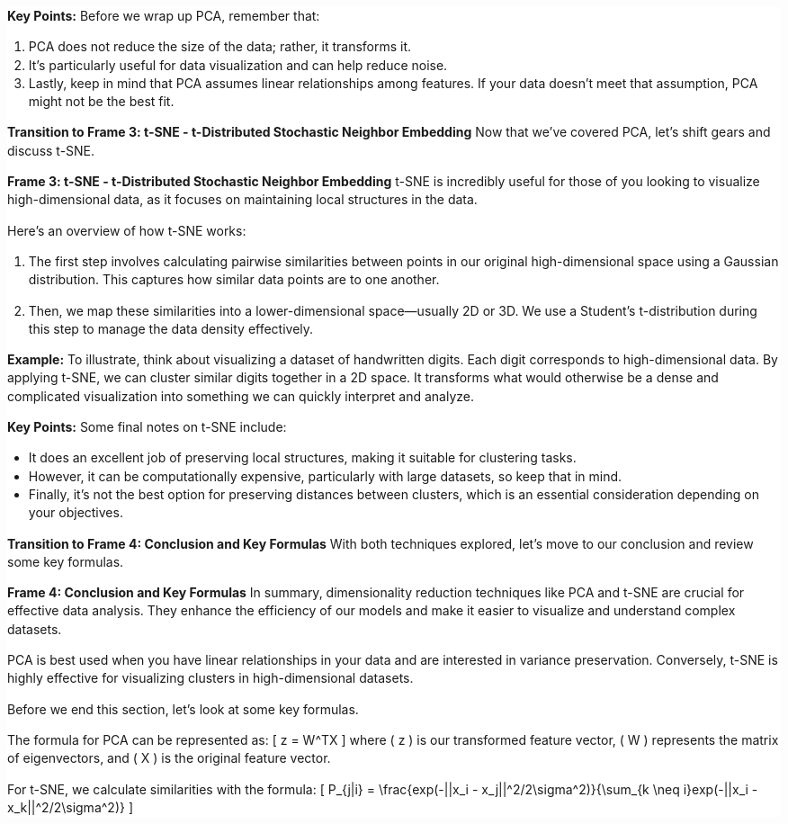 **Key Points:**
Before we wrap up PCA, remember that:
1. PCA does not reduce the size of the data; rather, it transforms it.
2. It’s particularly useful for data visualization and can help reduce noise.
3. Lastly, keep in mind that PCA assumes linear relationships among features. If your data doesn’t meet that assumption, PCA might not be the best fit.

**Transition to Frame 3: t-SNE - t-Distributed Stochastic Neighbor Embedding**
Now that we’ve covered PCA, let’s shift gears and discuss t-SNE.

**Frame 3: t-SNE - t-Distributed Stochastic Neighbor Embedding**
t-SNE is incredibly useful for those of you looking to visualize high-dimensional data, as it focuses on maintaining local structures in the data.

Here’s an overview of how t-SNE works:

1. The first step involves calculating pairwise similarities between points in our original high-dimensional space using a Gaussian distribution. This captures how similar data points are to one another.

2. Then, we map these similarities into a lower-dimensional space—usually 2D or 3D. We use a Student’s t-distribution during this step to manage the data density effectively.

**Example:**
To illustrate, think about visualizing a dataset of handwritten digits. Each digit corresponds to high-dimensional data. By applying t-SNE, we can cluster similar digits together in a 2D space. It transforms what would otherwise be a dense and complicated visualization into something we can quickly interpret and analyze.

**Key Points:**
Some final notes on t-SNE include:
- It does an excellent job of preserving local structures, making it suitable for clustering tasks.
- However, it can be computationally expensive, particularly with large datasets, so keep that in mind.
- Finally, it’s not the best option for preserving distances between clusters, which is an essential consideration depending on your objectives.

**Transition to Frame 4: Conclusion and Key Formulas**
With both techniques explored, let’s move to our conclusion and review some key formulas.

**Frame 4: Conclusion and Key Formulas**
In summary, dimensionality reduction techniques like PCA and t-SNE are crucial for effective data analysis. They enhance the efficiency of our models and make it easier to visualize and understand complex datasets.

PCA is best used when you have linear relationships in your data and are interested in variance preservation. Conversely, t-SNE is highly effective for visualizing clusters in high-dimensional datasets.

Before we end this section, let’s look at some key formulas. 

The formula for PCA can be represented as:
\[ z = W^TX \]
where \( z \) is our transformed feature vector, \( W \) represents the matrix of eigenvectors, and \( X \) is the original feature vector.

For t-SNE, we calculate similarities with the formula:
\[ P_{j|i} = \frac{exp(-||x_i - x_j||^2/2\sigma^2)}{\sum_{k \neq i}exp(-||x_i - x_k||^2/2\sigma^2)} \]
